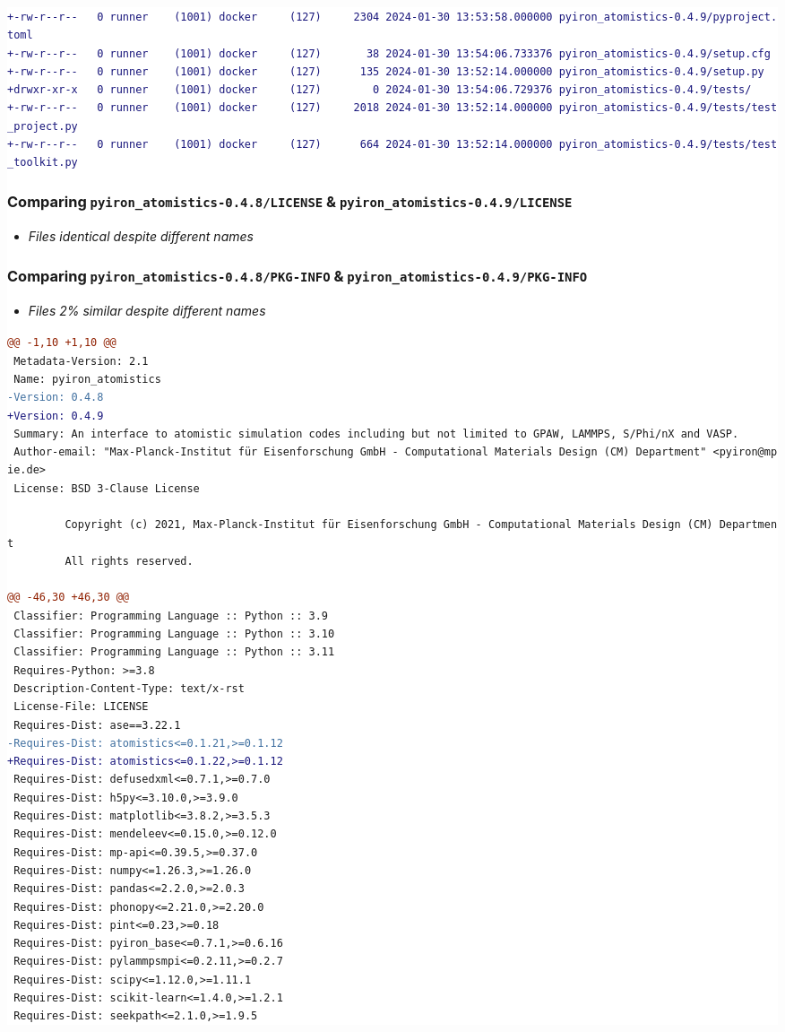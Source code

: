 ```diff
+-rw-r--r--   0 runner    (1001) docker     (127)     2304 2024-01-30 13:53:58.000000 pyiron_atomistics-0.4.9/pyproject.toml
+-rw-r--r--   0 runner    (1001) docker     (127)       38 2024-01-30 13:54:06.733376 pyiron_atomistics-0.4.9/setup.cfg
+-rw-r--r--   0 runner    (1001) docker     (127)      135 2024-01-30 13:52:14.000000 pyiron_atomistics-0.4.9/setup.py
+drwxr-xr-x   0 runner    (1001) docker     (127)        0 2024-01-30 13:54:06.729376 pyiron_atomistics-0.4.9/tests/
+-rw-r--r--   0 runner    (1001) docker     (127)     2018 2024-01-30 13:52:14.000000 pyiron_atomistics-0.4.9/tests/test_project.py
+-rw-r--r--   0 runner    (1001) docker     (127)      664 2024-01-30 13:52:14.000000 pyiron_atomistics-0.4.9/tests/test_toolkit.py
```

### Comparing `pyiron_atomistics-0.4.8/LICENSE` & `pyiron_atomistics-0.4.9/LICENSE`

 * *Files identical despite different names*

### Comparing `pyiron_atomistics-0.4.8/PKG-INFO` & `pyiron_atomistics-0.4.9/PKG-INFO`

 * *Files 2% similar despite different names*

```diff
@@ -1,10 +1,10 @@
 Metadata-Version: 2.1
 Name: pyiron_atomistics
-Version: 0.4.8
+Version: 0.4.9
 Summary: An interface to atomistic simulation codes including but not limited to GPAW, LAMMPS, S/Phi/nX and VASP.
 Author-email: "Max-Planck-Institut für Eisenforschung GmbH - Computational Materials Design (CM) Department" <pyiron@mpie.de>
 License: BSD 3-Clause License
         
         Copyright (c) 2021, Max-Planck-Institut für Eisenforschung GmbH - Computational Materials Design (CM) Department
         All rights reserved.
         
@@ -46,30 +46,30 @@
 Classifier: Programming Language :: Python :: 3.9
 Classifier: Programming Language :: Python :: 3.10
 Classifier: Programming Language :: Python :: 3.11
 Requires-Python: >=3.8
 Description-Content-Type: text/x-rst
 License-File: LICENSE
 Requires-Dist: ase==3.22.1
-Requires-Dist: atomistics<=0.1.21,>=0.1.12
+Requires-Dist: atomistics<=0.1.22,>=0.1.12
 Requires-Dist: defusedxml<=0.7.1,>=0.7.0
 Requires-Dist: h5py<=3.10.0,>=3.9.0
 Requires-Dist: matplotlib<=3.8.2,>=3.5.3
 Requires-Dist: mendeleev<=0.15.0,>=0.12.0
 Requires-Dist: mp-api<=0.39.5,>=0.37.0
 Requires-Dist: numpy<=1.26.3,>=1.26.0
 Requires-Dist: pandas<=2.2.0,>=2.0.3
 Requires-Dist: phonopy<=2.21.0,>=2.20.0
 Requires-Dist: pint<=0.23,>=0.18
 Requires-Dist: pyiron_base<=0.7.1,>=0.6.16
 Requires-Dist: pylammpsmpi<=0.2.11,>=0.2.7
 Requires-Dist: scipy<=1.12.0,>=1.11.1
 Requires-Dist: scikit-learn<=1.4.0,>=1.2.1
 Requires-Dist: seekpath<=2.1.0,>=1.9.5
```